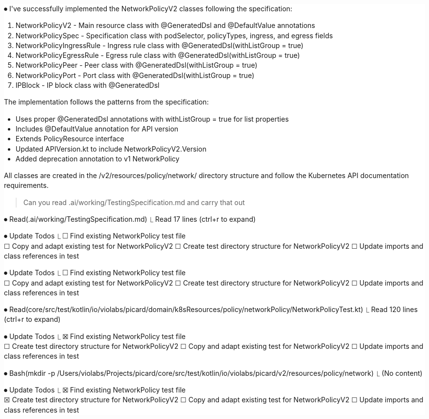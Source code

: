 ⏺ I've successfully implemented the NetworkPolicyV2 classes following the specification:

  1. NetworkPolicyV2 - Main resource class with @GeneratedDsl and @DefaultValue annotations
  2. NetworkPolicySpec - Specification class with podSelector, policyTypes, ingress, and egress fields
  3. NetworkPolicyIngressRule - Ingress rule class with @GeneratedDsl(withListGroup = true)
  4. NetworkPolicyEgressRule - Egress rule class with @GeneratedDsl(withListGroup = true)
  5. NetworkPolicyPeer - Peer class with @GeneratedDsl(withListGroup = true)
  6. NetworkPolicyPort - Port class with @GeneratedDsl(withListGroup = true)
  7. IPBlock - IP block class with @GeneratedDsl

  The implementation follows the patterns from the specification:
  - Uses proper @GeneratedDsl annotations with withListGroup = true for list properties
  - Includes @DefaultValue annotation for API version
  - Extends PolicyResource interface
  - Updated APIVersion.kt to include NetworkPolicyV2.Version
  - Added deprecation annotation to v1 NetworkPolicy

  All classes are created in the /v2/resources/policy/network/ directory structure and follow the Kubernetes API documentation requirements.

> Can you read .ai/working/TestingSpecification.md and carry that out

⏺ Read(.ai/working/TestingSpecification.md)
  ⎿ Read 17 lines (ctrl+r to expand)

⏺ Update Todos
  ⎿ ☐ Find existing NetworkPolicy test file              
     ☐ Copy and adapt existing test for NetworkPolicyV2
     ☐ Create test directory structure for NetworkPolicyV2
     ☐ Update imports and class references in test

⏺ Update Todos
  ⎿ ☐ Find existing NetworkPolicy test file              
     ☐ Copy and adapt existing test for NetworkPolicyV2
     ☐ Create test directory structure for NetworkPolicyV2
     ☐ Update imports and class references in test

⏺ Read(core/src/test/kotlin/io/violabs/picard/domain/k8sResources/policy/networkPolicy/NetworkPolicyTest.kt)
  ⎿ Read 120 lines (ctrl+r to expand)

⏺ Update Todos
  ⎿ ☒ Find existing NetworkPolicy test file              
     ☐ Create test directory structure for NetworkPolicyV2
     ☐ Copy and adapt existing test for NetworkPolicyV2
     ☐ Update imports and class references in test

⏺ Bash(mkdir -p /Users/violabs/Projects/picard/core/src/test/kotlin/io/violabs/picard/v2/resources/policy/network)
  ⎿ (No content)

⏺ Update Todos
  ⎿ ☒ Find existing NetworkPolicy test file              
     ☒ Create test directory structure for NetworkPolicyV2
     ☐ Copy and adapt existing test for NetworkPolicyV2
     ☐ Update imports and class references in test
